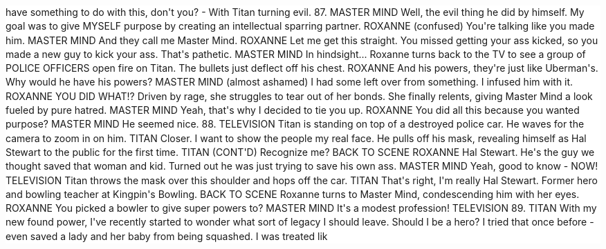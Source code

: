 have                 something to do with this, don't                 you? - With Titan turning evil.                                                               87.                                                MASTER MIND                 Well, the evil thing he did by                 himself. My goal was to give MYSELF                 purpose by creating an intellectual                 sparring partner.                                  ROXANNE                     (confused)                 You're talking like you made him.                                  MASTER MIND                 And they call me Master Mind.                                  ROXANNE                 Let me get this straight. You                 missed getting your ass kicked, so                 you made a new guy to kick your                 ass. That's pathetic.                                  MASTER MIND                 In hindsight...              Roxanne turns back to the TV to see a group of POLICE       OFFICERS open fire on Titan. The bullets just deflect off his       chest.                                  ROXANNE                 And his powers, they're just like                 Uberman's. Why would he have his                 powers?                                  MASTER MIND                     (almost ashamed)                 I had some left over from                 something. I infused him with it.                                  ROXANNE                 YOU DID WHAT!?              Driven by rage, she struggles to tear out of her bonds. She       finally relents, giving Master Mind a look fueled by pure       hatred.                                  MASTER MIND                 Yeah, that's why I decided to tie                 you up.                                  ROXANNE                 You did all this because you wanted                 purpose?                                  MASTER MIND                 He seemed nice.                                                                  88.                            TELEVISION              Titan is standing on top of a destroyed police car. He waves       for the camera to zoom in on him.                                     TITAN                    Closer. I want to show the people                    my real face.              He pulls off his mask, revealing himself as Hal Stewart to       the public for the first time.                                     TITAN (CONT'D)                    Recognize me?              BACK TO SCENE                                     ROXANNE                    Hal Stewart. He's the guy we                    thought saved that woman and kid.                    Turned out he was just trying to                    save his own ass.                                     MASTER MIND                    Yeah, good to know - NOW!              TELEVISION              Titan throws the mask over this shoulder and hops off the       car.                                     TITAN                    That's right, I'm really Hal                    Stewart. Former hero and bowling                    teacher at Kingpin's Bowling.              BACK TO SCENE              Roxanne turns to Master Mind, condescending him with her       eyes.                                      ROXANNE                    You picked a bowler to give super                    powers to?                                     MASTER MIND                    It's a modest profession!              TELEVISION                                                               89.                                                TITAN                 With my new found power, I've                 recently started to wonder what                 sort of legacy I should leave.                 Should I be a hero? I tried that                 once before - even saved a lady and                 her baby from being squashed. I was                 treated lik